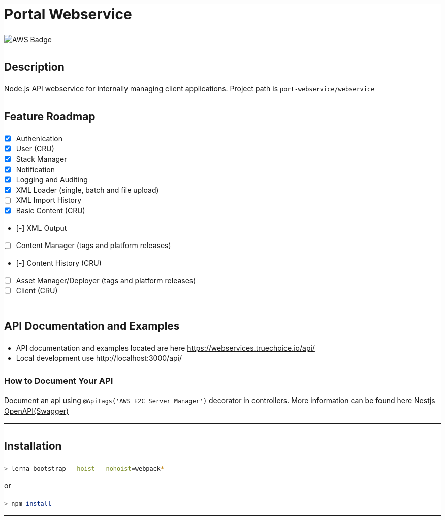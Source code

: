 # Portal Webservice

![AWS Badge](https://codebuild.us-west-2.amazonaws.com/badges?uuid=eyJlbmNyeXB0ZWREYXRhIjoidjZ4S1RDcEZGVWVrK1JBY0lLeEVxKzE1bUdCYVIyMzJiTC9sTmlCT1h5STVLT2Ria2x1Zk8wcnZpSE5EMVloME5zSER4eVVsemZPK2doeDNWVVRnbE5nPSIsIml2UGFyYW1ldGVyU3BlYyI6IkpLbU5Sa0QwOXcreWFxTksiLCJtYXRlcmlhbFNldFNlcmlhbCI6MX0%3D&branch=master)

## Description

Node.js API webservice for internally managing client applications.
Project path is `port-webservice/webservice`

## Feature Roadmap

- [x] Authenication
- [x] User (CRU)
- [x] Stack Manager
- [x] Notification
- [x] Logging and Auditing
- [x] XML Loader (single, batch and file upload)
- [ ] XML Import History
- [x] Basic Content (CRU)
- [-] XML Output
- [ ] Content Manager (tags and platform releases)
- [-] Content History (CRU)
- [ ] Asset Manager/Deployer (tags and platform releases)
- [ ] Client (CRU)

---

## API Documentation and Examples

- API documentation and examples located are here https://webservices.truechoice.io/api/
- Local development use http://localhost:3000/api/

### How to Document Your API

Document an api using `@ApiTags('AWS E2C Server Manager')` decorator in controllers. More information can be found here [Nestjs OpenAPI(Swagger)](https://docs.nestjs.com/recipes/swagger)

---

## Installation

```bash
> lerna bootstrap --hoist --nohoist=webpack*
```

or

```bash
> npm install
```

---
